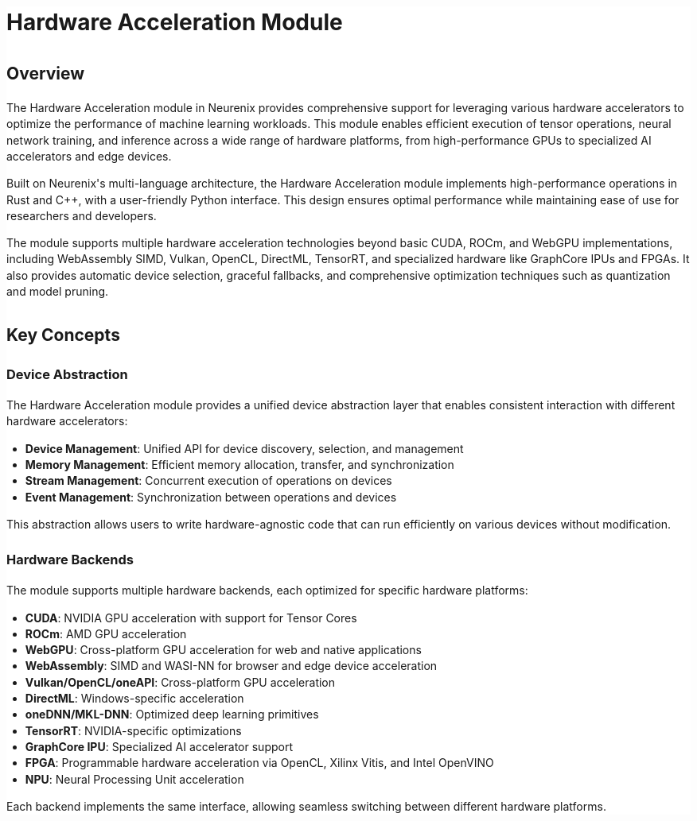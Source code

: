 # Hardware Acceleration Module

## Overview

The Hardware Acceleration module in Neurenix provides comprehensive support for leveraging various hardware accelerators to optimize the performance of machine learning workloads. This module enables efficient execution of tensor operations, neural network training, and inference across a wide range of hardware platforms, from high-performance GPUs to specialized AI accelerators and edge devices.

Built on Neurenix's multi-language architecture, the Hardware Acceleration module implements high-performance operations in Rust and C++, with a user-friendly Python interface. This design ensures optimal performance while maintaining ease of use for researchers and developers.

The module supports multiple hardware acceleration technologies beyond basic CUDA, ROCm, and WebGPU implementations, including WebAssembly SIMD, Vulkan, OpenCL, DirectML, TensorRT, and specialized hardware like GraphCore IPUs and FPGAs. It also provides automatic device selection, graceful fallbacks, and comprehensive optimization techniques such as quantization and model pruning.

## Key Concepts

### Device Abstraction

The Hardware Acceleration module provides a unified device abstraction layer that enables consistent interaction with different hardware accelerators:

- **Device Management**: Unified API for device discovery, selection, and management
- **Memory Management**: Efficient memory allocation, transfer, and synchronization
- **Stream Management**: Concurrent execution of operations on devices
- **Event Management**: Synchronization between operations and devices

This abstraction allows users to write hardware-agnostic code that can run efficiently on various devices without modification.

### Hardware Backends

The module supports multiple hardware backends, each optimized for specific hardware platforms:

- **CUDA**: NVIDIA GPU acceleration with support for Tensor Cores
- **ROCm**: AMD GPU acceleration
- **WebGPU**: Cross-platform GPU acceleration for web and native applications
- **WebAssembly**: SIMD and WASI-NN for browser and edge device acceleration
- **Vulkan/OpenCL/oneAPI**: Cross-platform GPU acceleration
- **DirectML**: Windows-specific acceleration
- **oneDNN/MKL-DNN**: Optimized deep learning primitives
- **TensorRT**: NVIDIA-specific optimizations
- **GraphCore IPU**: Specialized AI accelerator support
- **FPGA**: Programmable hardware acceleration via OpenCL, Xilinx Vitis, and Intel OpenVINO
- **NPU**: Neural Processing Unit acceleration

Each backend implements the same interface, allowing seamless switching between different hardware platforms.
